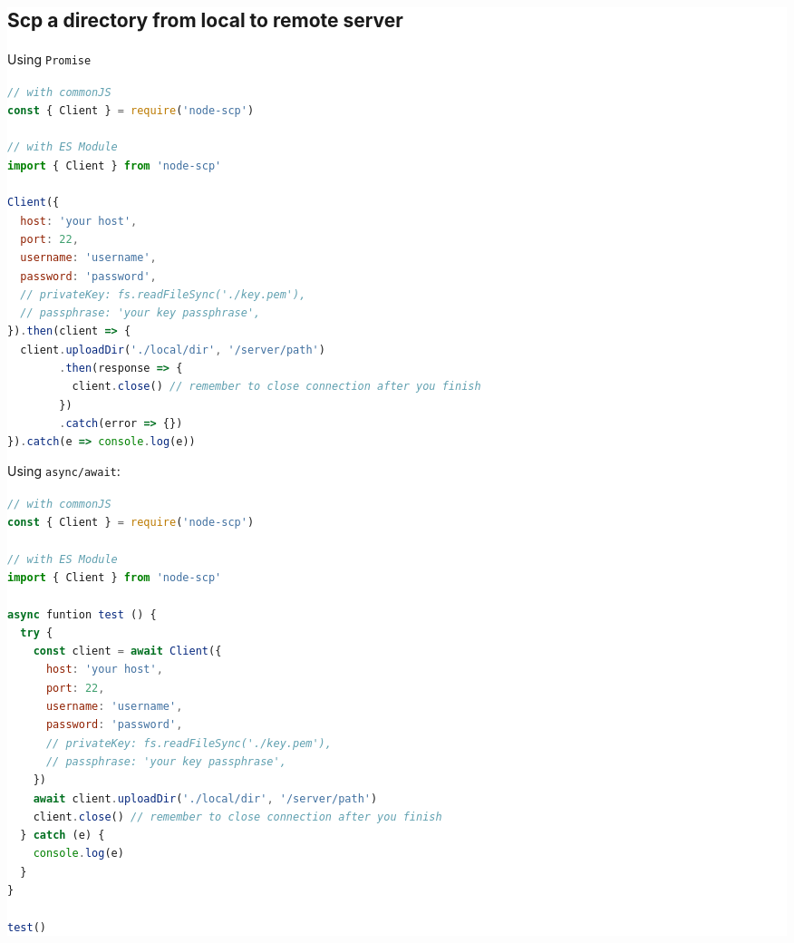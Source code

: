 ## Scp a directory from local to remote server
Using `Promise`
```js
// with commonJS
const { Client } = require('node-scp')

// with ES Module
import { Client } from 'node-scp'

Client({
  host: 'your host',
  port: 22,
  username: 'username',
  password: 'password',
  // privateKey: fs.readFileSync('./key.pem'),
  // passphrase: 'your key passphrase',
}).then(client => {
  client.uploadDir('./local/dir', '/server/path')
        .then(response => {
          client.close() // remember to close connection after you finish
        })
        .catch(error => {})
}).catch(e => console.log(e))
```

Using `async/await`:
```js
// with commonJS
const { Client } = require('node-scp')

// with ES Module
import { Client } from 'node-scp'

async funtion test () {
  try {
    const client = await Client({
      host: 'your host',
      port: 22,
      username: 'username',
      password: 'password',
      // privateKey: fs.readFileSync('./key.pem'),
      // passphrase: 'your key passphrase',
    })
    await client.uploadDir('./local/dir', '/server/path')
    client.close() // remember to close connection after you finish
  } catch (e) {
    console.log(e)
  }
}

test()
```
